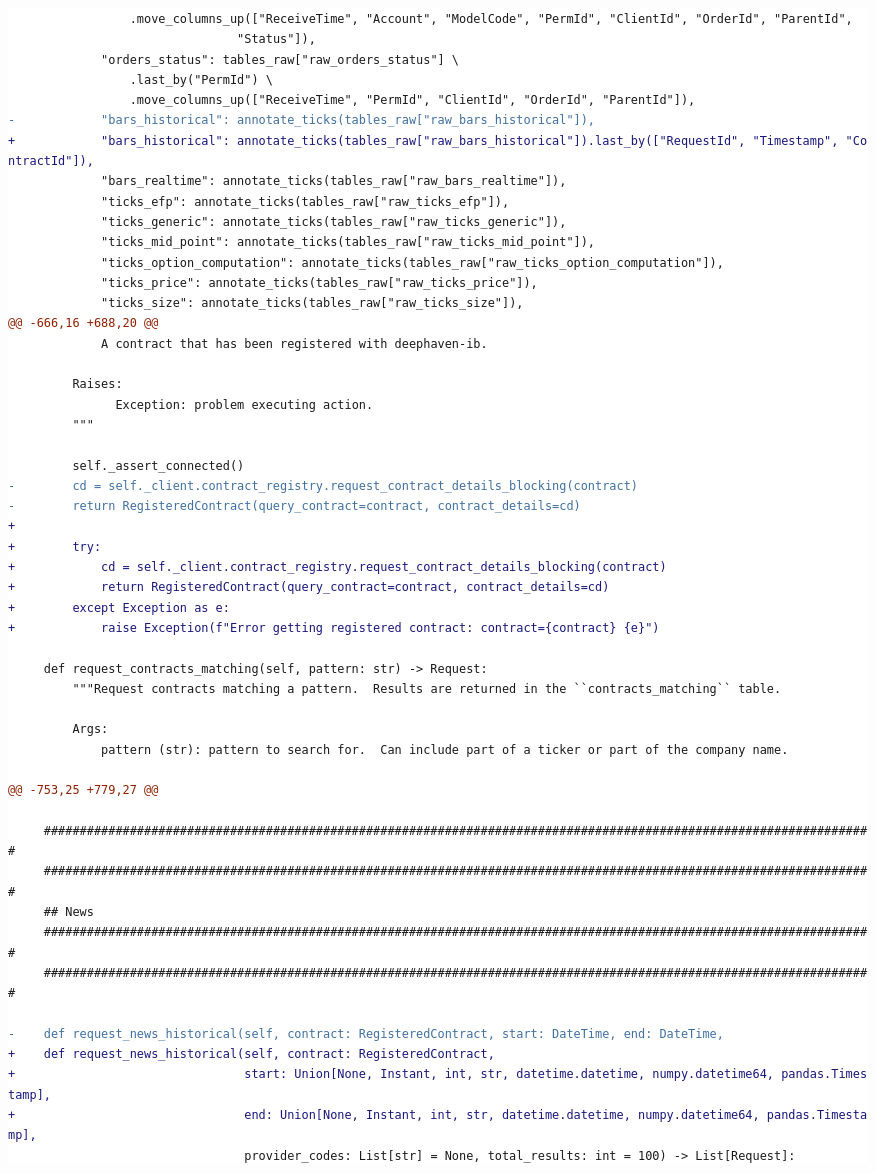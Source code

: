 ```diff
                 .move_columns_up(["ReceiveTime", "Account", "ModelCode", "PermId", "ClientId", "OrderId", "ParentId",
                                "Status"]),
             "orders_status": tables_raw["raw_orders_status"] \
                 .last_by("PermId") \
                 .move_columns_up(["ReceiveTime", "PermId", "ClientId", "OrderId", "ParentId"]),
-            "bars_historical": annotate_ticks(tables_raw["raw_bars_historical"]),
+            "bars_historical": annotate_ticks(tables_raw["raw_bars_historical"]).last_by(["RequestId", "Timestamp", "ContractId"]),
             "bars_realtime": annotate_ticks(tables_raw["raw_bars_realtime"]),
             "ticks_efp": annotate_ticks(tables_raw["raw_ticks_efp"]),
             "ticks_generic": annotate_ticks(tables_raw["raw_ticks_generic"]),
             "ticks_mid_point": annotate_ticks(tables_raw["raw_ticks_mid_point"]),
             "ticks_option_computation": annotate_ticks(tables_raw["raw_ticks_option_computation"]),
             "ticks_price": annotate_ticks(tables_raw["raw_ticks_price"]),
             "ticks_size": annotate_ticks(tables_raw["raw_ticks_size"]),
@@ -666,16 +688,20 @@
             A contract that has been registered with deephaven-ib.
 
         Raises:
               Exception: problem executing action.
         """
 
         self._assert_connected()
-        cd = self._client.contract_registry.request_contract_details_blocking(contract)
-        return RegisteredContract(query_contract=contract, contract_details=cd)
+
+        try:
+            cd = self._client.contract_registry.request_contract_details_blocking(contract)
+            return RegisteredContract(query_contract=contract, contract_details=cd)
+        except Exception as e:
+            raise Exception(f"Error getting registered contract: contract={contract} {e}")
 
     def request_contracts_matching(self, pattern: str) -> Request:
         """Request contracts matching a pattern.  Results are returned in the ``contracts_matching`` table.
 
         Args:
             pattern (str): pattern to search for.  Can include part of a ticker or part of the company name.
 
@@ -753,25 +779,27 @@
 
     ####################################################################################################################
     ####################################################################################################################
     ## News
     ####################################################################################################################
     ####################################################################################################################
 
-    def request_news_historical(self, contract: RegisteredContract, start: DateTime, end: DateTime,
+    def request_news_historical(self, contract: RegisteredContract,
+                                start: Union[None, Instant, int, str, datetime.datetime, numpy.datetime64, pandas.Timestamp],
+                                end: Union[None, Instant, int, str, datetime.datetime, numpy.datetime64, pandas.Timestamp],
                                 provider_codes: List[str] = None, total_results: int = 100) -> List[Request]:
```